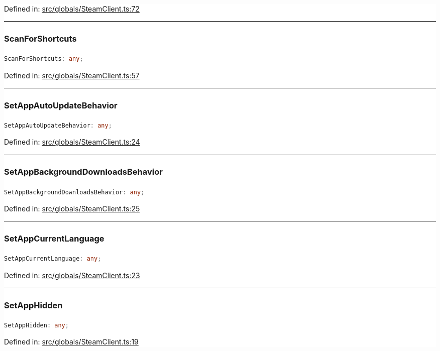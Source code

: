 Defined in: [src/globals/SteamClient.ts:72](https://github.com/shdwmtr/plugutil/blob/b52230e3bd417b9353d983856323dee8a90c4f70/client/src/globals/SteamClient.ts#L72)

***

### ScanForShortcuts

```ts
ScanForShortcuts: any;
```

Defined in: [src/globals/SteamClient.ts:57](https://github.com/shdwmtr/plugutil/blob/b52230e3bd417b9353d983856323dee8a90c4f70/client/src/globals/SteamClient.ts#L57)

***

### SetAppAutoUpdateBehavior

```ts
SetAppAutoUpdateBehavior: any;
```

Defined in: [src/globals/SteamClient.ts:24](https://github.com/shdwmtr/plugutil/blob/b52230e3bd417b9353d983856323dee8a90c4f70/client/src/globals/SteamClient.ts#L24)

***

### SetAppBackgroundDownloadsBehavior

```ts
SetAppBackgroundDownloadsBehavior: any;
```

Defined in: [src/globals/SteamClient.ts:25](https://github.com/shdwmtr/plugutil/blob/b52230e3bd417b9353d983856323dee8a90c4f70/client/src/globals/SteamClient.ts#L25)

***

### SetAppCurrentLanguage

```ts
SetAppCurrentLanguage: any;
```

Defined in: [src/globals/SteamClient.ts:23](https://github.com/shdwmtr/plugutil/blob/b52230e3bd417b9353d983856323dee8a90c4f70/client/src/globals/SteamClient.ts#L23)

***

### SetAppHidden

```ts
SetAppHidden: any;
```

Defined in: [src/globals/SteamClient.ts:19](https://github.com/shdwmtr/plugutil/blob/b52230e3bd417b9353d983856323dee8a90c4f70/client/src/globals/SteamClient.ts#L19)
